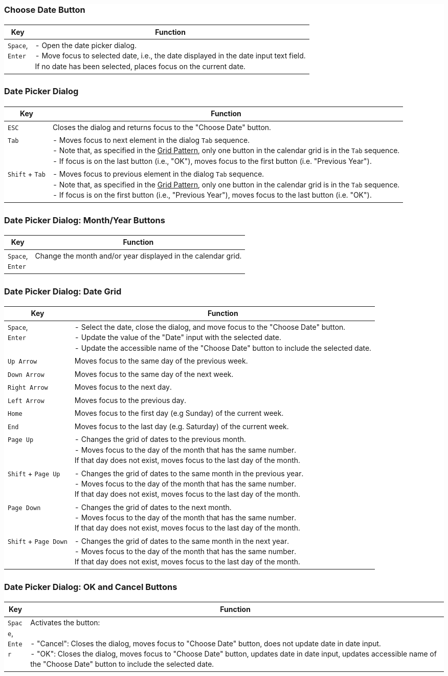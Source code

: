 ### Choose Date Button

| Key | Function |
| --- | --- |
| `Space`,<br>`Enter` | - Open the date picker dialog.<br>- Move focus to selected date, i.e., the date displayed in the date input text field.<br>   If no date has been selected, places focus on the current date. |

### Date Picker Dialog

| Key | Function |
| --- | --- |
| `ESC` | Closes the dialog and returns focus to the "Choose Date" button. |
| `Tab` | - Moves focus to next element in the dialog `Tab` sequence.<br>- Note that, as specified in the [Grid Pattern](https://www.w3.org/WAI/ARIA/apg/patterns/grid/), only one button in the calendar grid is in the `Tab` sequence.<br>- If focus is on the last button (i.e., "OK"), moves focus to the first button (i.e. "Previous Year"). |
| `Shift` \+ `Tab` | - Moves focus to previous element in the dialog `Tab` sequence.<br>- Note that, as specified in the [Grid Pattern](https://www.w3.org/WAI/ARIA/apg/patterns/grid/), only one button in the calendar grid is in the `Tab` sequence.<br>- If focus is on the first button (i.e., "Previous Year"), moves focus to the last button (i.e. "OK"). |

### Date Picker Dialog: Month/Year Buttons

| Key | Function |
| --- | --- |
| `Space`,<br>`Enter` | Change the month and/or year displayed in the calendar grid. |

### Date Picker Dialog: Date Grid

| Key | Function |
| --- | --- |
| `Space`,<br>`Enter` | - Select the date, close the dialog, and move focus to the "Choose Date" button.<br>- Update the value of the "Date" input with the selected date.<br>- Update the accessible name of the "Choose Date" button to include the selected date. |
| `Up Arrow` | Moves focus to the same day of the previous week. |
| `Down Arrow` | Moves focus to the same day of the next week. |
| `Right Arrow` | Moves focus to the next day. |
| `Left Arrow` | Moves focus to the previous day. |
| `Home` | Moves focus to the first day (e.g Sunday) of the current week. |
| `End` | Moves focus to the last day (e.g. Saturday) of the current week. |
| `Page Up` | - Changes the grid of dates to the previous month.<br>- Moves focus to the day of the month that has the same number.<br>   If that day does not exist, moves focus to the last day of the month. |
| `Shift` \+ `Page Up` | - Changes the grid of dates to the same month in the previous year.<br>- Moves focus to the day of the month that has the same number.<br>   If that day does not exist, moves focus to the last day of the month. |
| `Page Down` | - Changes the grid of dates to the next month.<br>- Moves focus to the day of the month that has the same number.<br>   If that day does not exist, moves focus to the last day of the month. |
| `Shift` \+ `Page Down` | - Changes the grid of dates to the same month in the next year.<br>- Moves focus to the day of the month that has the same number.<br>   If that day does not exist, moves focus to the last day of the month. |

### Date Picker Dialog: OK and Cancel Buttons

| Key | Function |
| --- | --- |
| `Space`,<br>`Enter` | Activates the button:<br> <br>- "Cancel": Closes the dialog, moves focus to "Choose Date" button, does not update date in date input.<br>- "OK": Closes the dialog, moves focus to "Choose Date" button, updates date in date input, updates accessible name of the "Choose Date" button to include the selected date. |
